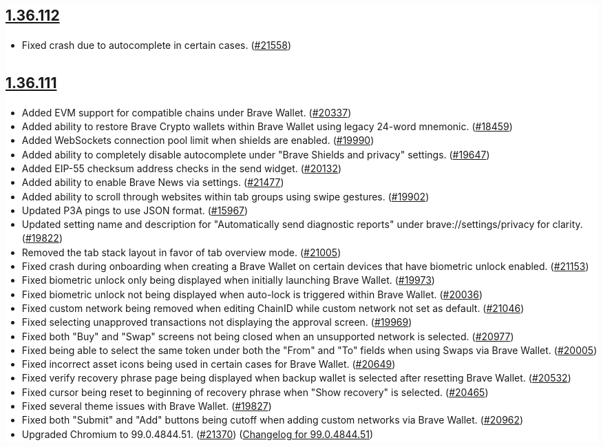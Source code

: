 ## [1.36.112](https://github.com/brave/brave-browser/releases/tag/v1.36.112)

 - Fixed crash due to autocomplete in certain cases. ([#21558](https://github.com/brave/brave-browser/issues/21558))

## [1.36.111](https://github.com/brave/brave-browser/releases/tag/v1.36.111)

 - Added EVM support for compatible chains under Brave Wallet. ([#20337](https://github.com/brave/brave-browser/issues/20337))
 - Added ability to restore Brave Crypto wallets within Brave Wallet using legacy 24-word mnemonic. ([#18459](https://github.com/brave/brave-browser/issues/18459))
 - Added WebSockets connection pool limit when shields are enabled. ([#19990](https://github.com/brave/brave-browser/issues/19990))
 - Added ability to completely disable autocomplete under "Brave Shields and privacy" settings. ([#19647](https://github.com/brave/brave-browser/issues/19647))
 - Added EIP-55 checksum address checks in the send widget. ([#20132](https://github.com/brave/brave-browser/issues/20132))
 - Added ability to enable Brave News via settings. ([#21477](https://github.com/brave/brave-browser/issues/21477))
 - Added ability to scroll through websites within tab groups using swipe gestures. ([#19902](https://github.com/brave/brave-browser/issues/19902))
 - Updated P3A pings to use JSON format. ([#15967](https://github.com/brave/brave-browser/issues/15967))
 - Updated setting name and description for "Automatically send diagnostic reports" under brave://settings/privacy for clarity. ([#19822](https://github.com/brave/brave-browser/issues/19822))
 - Removed the tab stack layout in favor of tab overview mode. ([#21005](https://github.com/brave/brave-browser/issues/21005))
 - Fixed crash during onboarding when creating a Brave Wallet on certain devices that have biometric unlock enabled. ([#21153](https://github.com/brave/brave-browser/issues/21153))
 - Fixed biometric unlock only being displayed when initially launching Brave Wallet. ([#19973](https://github.com/brave/brave-browser/issues/19973))
 - Fixed biometric unlock not being displayed when auto-lock is triggered within Brave Wallet. ([#20036](https://github.com/brave/brave-browser/issues/20036))
 - Fixed custom network being removed when editing ChainID while custom network not set as default. ([#21046](https://github.com/brave/brave-browser/issues/21046))
 - Fixed selecting unapproved transactions not displaying the approval screen. ([#19969](https://github.com/brave/brave-browser/issues/19969))
 - Fixed both "Buy" and "Swap" screens not being closed when an unsupported network is selected. ([#20977](https://github.com/brave/brave-browser/issues/20977))
 - Fixed being able to select the same token under both the "From" and "To" fields when using Swaps via Brave Wallet. ([#20005](https://github.com/brave/brave-browser/issues/20005))
 - Fixed incorrect asset icons being used in certain cases for Brave Wallet. ([#20649](https://github.com/brave/brave-browser/issues/20649))
 - Fixed verify recovery phrase page being displayed when backup wallet is selected after resetting Brave Wallet. ([#20532](https://github.com/brave/brave-browser/issues/20532))
 - Fixed cursor being reset to beginning of recovery phrase when "Show recovery" is selected. ([#20465](https://github.com/brave/brave-browser/issues/20465))
 - Fixed several theme issues with Brave Wallet. ([#19827](https://github.com/brave/brave-browser/issues/19827))
 - Fixed both "Submit" and "Add" buttons being cutoff when adding custom networks via Brave Wallet. ([#20962](https://github.com/brave/brave-browser/issues/20962))
 - Upgraded Chromium to 99.0.4844.51. ([#21370](https://github.com/brave/brave-browser/issues/21370)) ([Changelog for 99.0.4844.51](https://chromium.googlesource.com/chromium/src/+log/98.0.4758.109..99.0.4844.51?pretty=fuller&n=1000))
